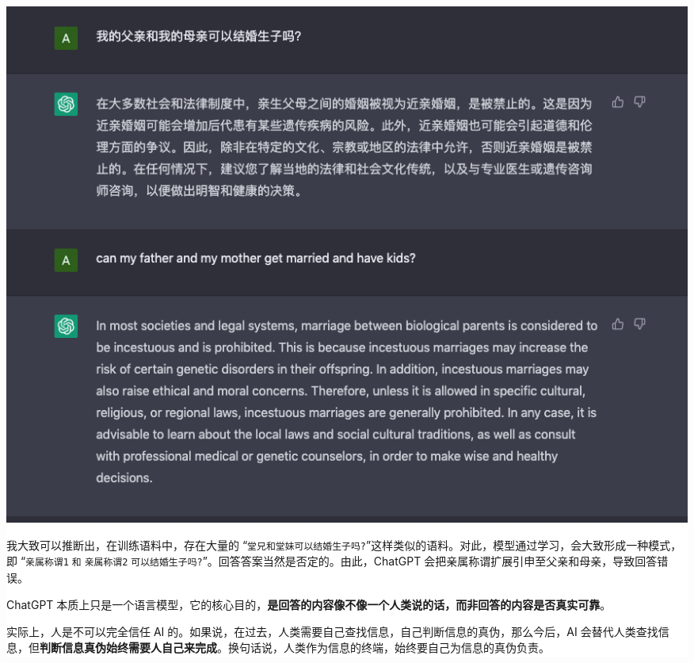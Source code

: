 ![](images/image-82.jpg)

  


我大致可以推断出，在训练语料中，存在大量的 “`堂兄和堂妹可以结婚生子吗?`”这样类似的语料。对此，模型通过学习，会大致形成一种模式，即 “`亲属称谓1` `和` `亲属称谓2` `可以结婚生子吗?`”。回答答案当然是否定的。由此，ChatGPT 会把亲属称谓扩展引申至父亲和母亲，导致回答错误。

  


ChatGPT 本质上只是一个语言模型，它的核心目的，**是回答的内容像不像一个人类说的话，而非回答的内容是否真实可靠**。

  


实际上，人是不可以完全信任 AI 的。如果说，在过去，人类需要自己查找信息，自己判断信息的真伪，那么今后，AI 会替代人类查找信息，但**判断信息真伪始终需要人自己来完成**。换句话说，人类作为信息的终端，始终要自己为信息的真伪负责。


